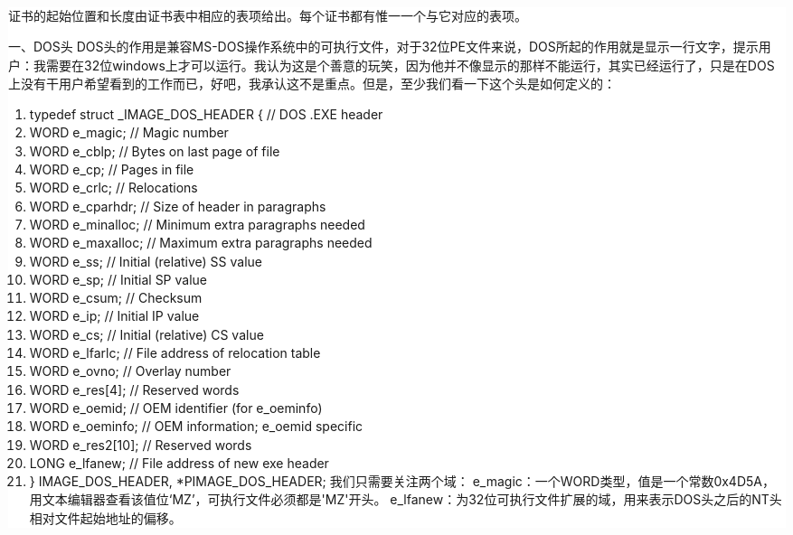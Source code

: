 证书的起始位置和长度由证书表中相应的表项给出。每个证书都有惟一一个与它对应的表项。




























































一、DOS头
DOS头的作用是兼容MS-DOS操作系统中的可执行文件，对于32位PE文件来说，DOS所起的作用就是显示一行文字，提示用户：我需要在32位windows上才可以运行。我认为这是个善意的玩笑，因为他并不像显示的那样不能运行，其实已经运行了，只是在DOS上没有干用户希望看到的工作而已，好吧，我承认这不是重点。但是，至少我们看一下这个头是如何定义的：

1. typedef struct _IMAGE_DOS_HEADER {      // DOS .EXE header
2. WORD   e_magic;                     // Magic number
3. WORD   e_cblp;                      // Bytes on last page of file
4. WORD   e_cp;                        // Pages in file
5. WORD   e_crlc;                      // Relocations
6. WORD   e_cparhdr;                   // Size of header in paragraphs
7. WORD   e_minalloc;                  // Minimum extra paragraphs needed
8. WORD   e_maxalloc;                  // Maximum extra paragraphs needed
9. WORD   e_ss;                        // Initial (relative) SS value
10. WORD   e_sp;                        // Initial SP value
11. WORD   e_csum;                      // Checksum
12. WORD   e_ip;                        // Initial IP value
13. WORD   e_cs;                        // Initial (relative) CS value
14. WORD   e_lfarlc;                    // File address of relocation table
15. WORD   e_ovno;                      // Overlay number
16. WORD   e_res[4];                    // Reserved words
17. WORD   e_oemid;                     // OEM identifier (for e_oeminfo)
18. WORD   e_oeminfo;                   // OEM information; e_oemid specific
19. WORD   e_res2[10];                  // Reserved words
20. LONG   e_lfanew;                    // File address of new exe header
21. } IMAGE_DOS_HEADER, *PIMAGE_DOS_HEADER;
我们只需要关注两个域：
e_magic：一个WORD类型，值是一个常数0x4D5A，用文本编辑器查看该值位‘MZ’，可执行文件必须都是'MZ'开头。
e_lfanew：为32位可执行文件扩展的域，用来表示DOS头之后的NT头相对文件起始地址的偏移。

